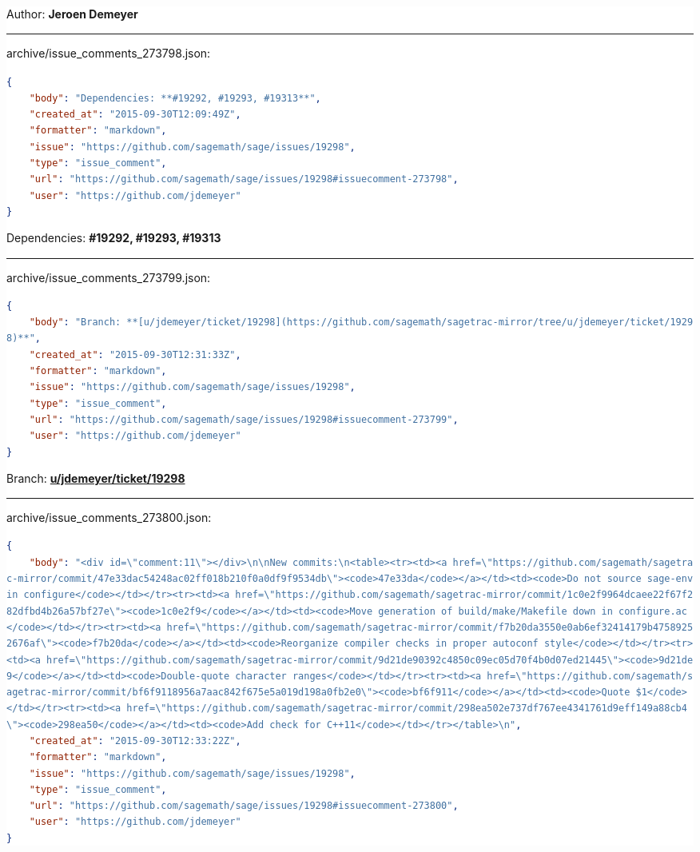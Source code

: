 Author: **Jeroen Demeyer**



---

archive/issue_comments_273798.json:
```json
{
    "body": "Dependencies: **#19292, #19293, #19313**",
    "created_at": "2015-09-30T12:09:49Z",
    "formatter": "markdown",
    "issue": "https://github.com/sagemath/sage/issues/19298",
    "type": "issue_comment",
    "url": "https://github.com/sagemath/sage/issues/19298#issuecomment-273798",
    "user": "https://github.com/jdemeyer"
}
```

Dependencies: **#19292, #19293, #19313**



---

archive/issue_comments_273799.json:
```json
{
    "body": "Branch: **[u/jdemeyer/ticket/19298](https://github.com/sagemath/sagetrac-mirror/tree/u/jdemeyer/ticket/19298)**",
    "created_at": "2015-09-30T12:31:33Z",
    "formatter": "markdown",
    "issue": "https://github.com/sagemath/sage/issues/19298",
    "type": "issue_comment",
    "url": "https://github.com/sagemath/sage/issues/19298#issuecomment-273799",
    "user": "https://github.com/jdemeyer"
}
```

Branch: **[u/jdemeyer/ticket/19298](https://github.com/sagemath/sagetrac-mirror/tree/u/jdemeyer/ticket/19298)**



---

archive/issue_comments_273800.json:
```json
{
    "body": "<div id=\"comment:11\"></div>\n\nNew commits:\n<table><tr><td><a href=\"https://github.com/sagemath/sagetrac-mirror/commit/47e33dac54248ac02ff018b210f0a0df9f9534db\"><code>47e33da</code></a></td><td><code>Do not source sage-env in configure</code></td></tr><tr><td><a href=\"https://github.com/sagemath/sagetrac-mirror/commit/1c0e2f9964dcaee22f67f282dfbd4b26a57bf27e\"><code>1c0e2f9</code></a></td><td><code>Move generation of build/make/Makefile down in configure.ac</code></td></tr><tr><td><a href=\"https://github.com/sagemath/sagetrac-mirror/commit/f7b20da3550e0ab6ef32414179b47589252676af\"><code>f7b20da</code></a></td><td><code>Reorganize compiler checks in proper autoconf style</code></td></tr><tr><td><a href=\"https://github.com/sagemath/sagetrac-mirror/commit/9d21de90392c4850c09ec05d70f4b0d07ed21445\"><code>9d21de9</code></a></td><td><code>Double-quote character ranges</code></td></tr><tr><td><a href=\"https://github.com/sagemath/sagetrac-mirror/commit/bf6f9118956a7aac842f675e5a019d198a0fb2e0\"><code>bf6f911</code></a></td><td><code>Quote $1</code></td></tr><tr><td><a href=\"https://github.com/sagemath/sagetrac-mirror/commit/298ea502e737df767ee4341761d9eff149a88cb4\"><code>298ea50</code></a></td><td><code>Add check for C++11</code></td></tr></table>\n",
    "created_at": "2015-09-30T12:33:22Z",
    "formatter": "markdown",
    "issue": "https://github.com/sagemath/sage/issues/19298",
    "type": "issue_comment",
    "url": "https://github.com/sagemath/sage/issues/19298#issuecomment-273800",
    "user": "https://github.com/jdemeyer"
}
```
